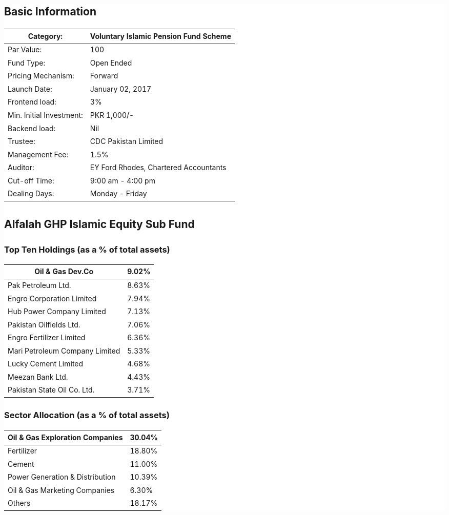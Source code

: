 ## Basic Information

| Category:                | Voluntary Islamic Pension Fund Scheme |
| ------------------------ | ------------------------------------- |
| Par Value:               | 100                                   |
| Fund Type:               | Open Ended                            |
| Pricing Mechanism:       | Forward                               |
| Launch Date:             | January 02, 2017                      |
| Frontend load:           | 3%                                    |
| Min. Initial Investment: | PKR 1,000/-                           |
| Backend load:            | Nil                                   |
| Trustee:                 | CDC Pakistan Limited                  |
| Management Fee:          | 1.5%                                  |
| Auditor:                 | EY Ford Rhodes, Chartered Accountants |
| Cut-off Time:            | 9:00 am - 4:00 pm                     |
| Dealing Days:            | Monday - Friday                       |

## Alfalah GHP Islamic Equity Sub Fund

### Top Ten Holdings (as a % of total assets)

| Oil & Gas Dev.Co               | 9.02% |
| ------------------------------ | ----- |
| Pak Petroleum Ltd.             | 8.63% |
| Engro Corporation Limited      | 7.94% |
| Hub Power Company Limited      | 7.13% |
| Pakistan Oilfields Ltd.        | 7.06% |
| Engro Fertilizer Limited       | 6.36% |
| Mari Petroleum Company Limited | 5.33% |
| Lucky Cement Limited           | 4.68% |
| Meezan Bank Ltd.               | 4.43% |
| Pakistan State Oil Co. Ltd.    | 3.71% |

### Sector Allocation (as a % of total assets)

| Oil & Gas Exploration Companies | 30.04% |
| ------------------------------- | ------ |
| Fertilizer                      | 18.80% |
| Cement                          | 11.00% |
| Power Generation & Distribution | 10.39% |
| Oil & Gas Marketing Companies   | 6.30%  |
| Others                          | 18.17% |
